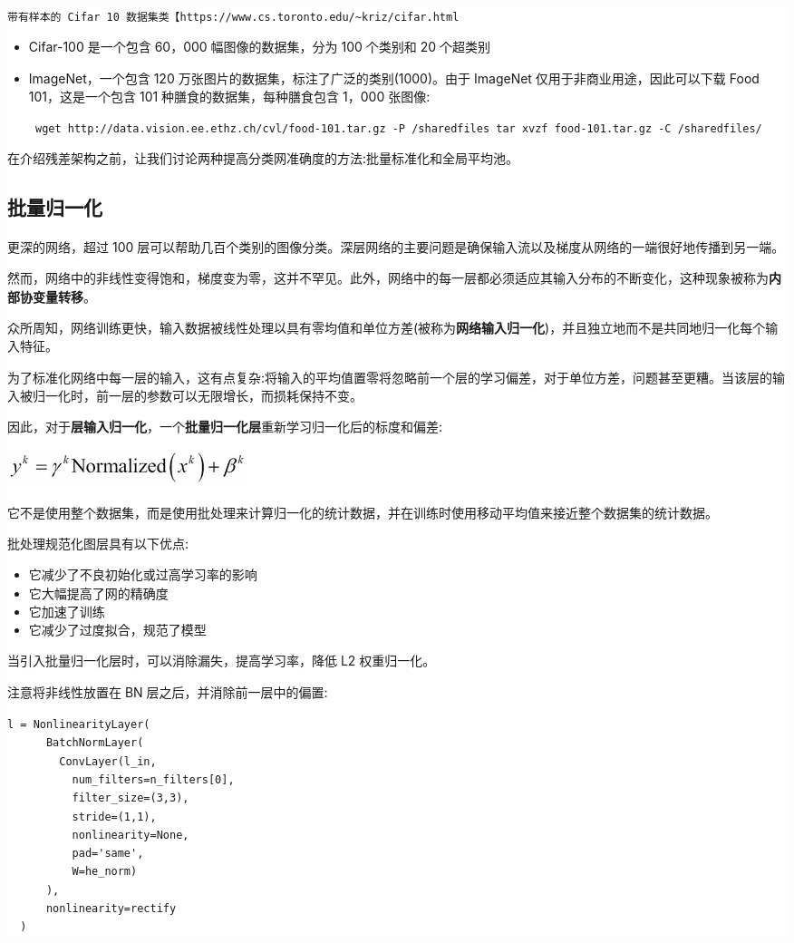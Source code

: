     带有样本的 Cifar 10 数据集类【https://www.cs.toronto.edu/~kriz/cifar.html 

*   Cifar-100 是一个包含 60，000 幅图像的数据集，分为 100 个类别和 20 个超类别
*   ImageNet，一个包含 120 万张图片的数据集，标注了广泛的类别(1000)。由于 ImageNet 仅用于非商业用途，因此可以下载 Food 101，这是一个包含 101 种膳食的数据集，每种膳食包含 1，000 张图像:

    ```
     wget http://data.vision.ee.ethz.ch/cvl/food-101.tar.gz -P /sharedfiles tar xvzf food-101.tar.gz -C /sharedfiles/
    ```

在介绍残差架构之前，让我们讨论两种提高分类网准确度的方法:批量标准化和全局平均池。

<title>Chapter 7. Classifying Images with Residual Networks</title>  

## 批量归一化

更深的网络，超过 100 层可以帮助几百个类别的图像分类。深层网络的主要问题是确保输入流以及梯度从网络的一端很好地传播到另一端。

然而，网络中的非线性变得饱和，梯度变为零，这并不罕见。此外，网络中的每一层都必须适应其输入分布的不断变化，这种现象被称为**内部协变量转移**。

众所周知，网络训练更快，输入数据被线性处理以具有零均值和单位方差(被称为**网络输入归一化**)，并且独立地而不是共同地归一化每个输入特征。

为了标准化网络中每一层的输入，这有点复杂:将输入的平均值置零将忽略前一个层的学习偏差，对于单位方差，问题甚至更糟。当该层的输入被归一化时，前一层的参数可以无限增长，而损耗保持不变。

因此，对于**层输入归一化**，一个**批量归一化层**重新学习归一化后的标度和偏差:

![Batch normalization](img/00107.jpeg)

它不是使用整个数据集，而是使用批处理来计算归一化的统计数据，并在训练时使用移动平均值来接近整个数据集的统计数据。

批处理规范化图层具有以下优点:

*   它减少了不良初始化或过高学习率的影响
*   它大幅提高了网的精确度
*   它加速了训练
*   它减少了过度拟合，规范了模型

当引入批量归一化层时，可以消除漏失，提高学习率，降低 L2 权重归一化。

注意将非线性放置在 BN 层之后，并消除前一层中的偏置:

```
l = NonlinearityLayer(
      BatchNormLayer(
        ConvLayer(l_in,
          num_filters=n_filters[0],
          filter_size=(3,3),
          stride=(1,1),
          nonlinearity=None,
          pad='same',
          W=he_norm)
      ),
      nonlinearity=rectify
  )
```
